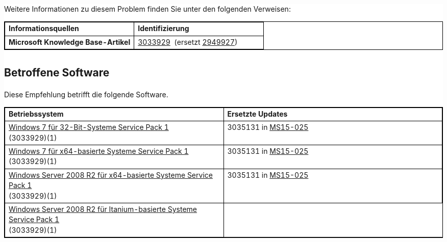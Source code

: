 Weitere Informationen zu diesem Problem finden Sie unter den folgenden Verweisen:

<p> </p>
<table style="border:1px solid black;">
<colgroup>
<col width="50%" />
<col width="50%" />
</colgroup>
<tbody>
<tr class="odd">
<td style="border:1px solid black;"><strong>Informationsquellen</strong></td>
<td style="border:1px solid black;"><strong>Identifizierung</strong></td>
</tr>
<tr class="even">
<td style="border:1px solid black;"><strong>Microsoft Knowledge Base-Artikel</strong></td>
<td style="border:1px solid black;"><a href="https://support.microsoft.com/kb/3033929">3033929</a>  (ersetzt <a href="https://support.microsoft.com/kb/2949927">2949927</a>) </td>
</tr>
</tbody>
</table>
  
Betroffene Software  
-------------------
  
Diese Empfehlung betrifft die folgende Software.

<p> </p>
<table style="border:1px solid black;">
<colgroup>
<col width="50%" />
<col width="50%" />
</colgroup>
<tbody>
<tr class="odd">
<td style="border:1px solid black;"><strong>Betriebssystem</strong></td>
<td style="border:1px solid black;"><strong>Ersetzte Updates</strong></td>
</tr>
<tr class="even">
<td style="border:1px solid black;"><a href="https://www.microsoft.com/downloads/details.aspx?familyid=2f79c9bf-18b4-413d-9931-a283d1496400">Windows 7 für 32-Bit-Systeme Service Pack 1</a><br />
(3033929)(1)</td>
<td style="border:1px solid black;">3035131 in <a href="http://go.microsoft.com/fwlink/?linkid=526462">MS15-025</a></td>
</tr>
<tr class="odd">
<td style="border:1px solid black;"><a href="https://www.microsoft.com/downloads/details.aspx?familyid=e70d8989-dcfe-47be-86b7-249e182c95bd">Windows 7 für x64-basierte Systeme Service Pack 1</a><br />
(3033929)(1)</td>
<td style="border:1px solid black;">3035131 in <a href="http://go.microsoft.com/fwlink/?linkid=526462">MS15-025</a></td>
</tr>
<tr class="even">
<td style="border:1px solid black;"><a href="https://www.microsoft.com/downloads/details.aspx?familyid=1f919b1e-ef1d-4c7d-b478-cb219fda4e82">Windows Server 2008 R2 für x64-basierte Systeme Service Pack 1</a><br />
(3033929)(1)</td>
<td style="border:1px solid black;">3035131 in <a href="http://go.microsoft.com/fwlink/?linkid=526462">MS15-025</a></td>
</tr>
<tr class="odd">
<td style="border:1px solid black;"><a href="https://www.microsoft.com/downloads/details.aspx?familyid=f031494d-bc10-44c5-bbc9-d2d5ff4e573e">Windows Server 2008 R2 für Itanium-basierte Systeme Service Pack 1</a><br />
(3033929)(1)</td>